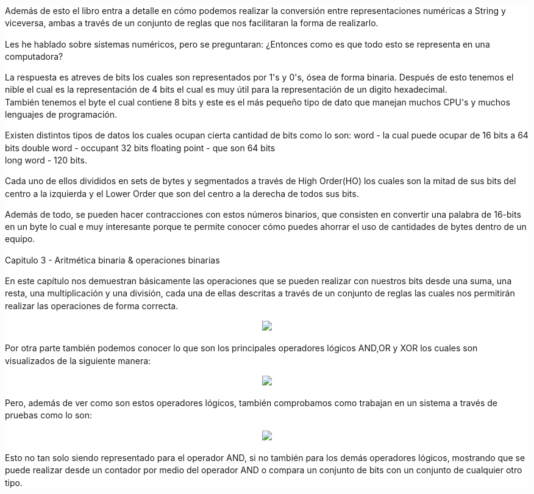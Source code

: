 Además de esto el libro entra a detalle en cómo podemos realizar la conversión entre representaciones numéricas a String y viceversa, ambas a través de un conjunto de reglas que nos facilitaran la forma de realizarlo. 

Les he hablado sobre sistemas numéricos, pero se preguntaran: 
¿Entonces como es que todo esto se representa en una computadora? 

La respuesta es atreves de bits los cuales son representados por 1's y 0's, ósea de forma binaria. 
Después de esto tenemos el nible el cual es la representación de 4 bits el cual es muy útil para la representación de un digito hexadecimal.  
También tenemos el byte el cual contiene 8 bits y este es el más pequeño tipo de dato que manejan muchos CPU's y muchos lenguajes de programación. 

Existen distintos tipos de datos los cuales ocupan cierta cantidad de bits como lo son: 
word - la cual puede ocupar de 16 bits a 64 bits 
double word - occupant 32 bits 
floating point - que son 64 bits  
long word - 120 bits. 

Cada uno de ellos divididos en sets de bytes y segmentados a través de High Order(HO) los cuales son la mitad de sus bits del centro a la izquierda y el Lower Order que son del centro a la derecha de todos sus bits. 
  
Además de todo, se pueden hacer contracciones con estos números binarios, que consisten en convertir una palabra de 16-bits en un byte lo cual e muy interesante porque te permite conocer cómo puedes ahorrar el uso de cantidades de bytes dentro de un equipo. 


Capitulo 3 - Aritmética binaria & operaciones binarias 

En este capítulo nos demuestran básicamente las operaciones que se pueden realizar con nuestros bits desde una suma, una resta, una multiplicación y una división, cada una de ellas descritas a través de un conjunto de reglas las cuales nos permitirán realizar las operaciones de forma correcta. 

<center>
	<img class="special-img-class" src="/img/WGC/wgc_2.png" width="100" /> 
</center> 

Por otra parte también podemos conocer lo que son los principales operadores lógicos AND,OR y XOR los cuales son visualizados de la siguiente manera: 

<center>
	<img class="special-img-class" src="/img/WGC/xorand.png" width="300" /> 
</center> 

Pero, además de ver como son estos operadores lógicos, también comprobamos como trabajan en un sistema a través de pruebas como lo son:  

<center>
	<img class="special-img-class" src="/img/WGC/ejemplo.png" width="500" /> 
</center>  

Esto no tan solo siendo representado para el operador AND, si no también para los demás operadores lógicos, mostrando que se puede realizar desde un contador por medio del operador AND o compara un conjunto de bits con un conjunto de cualquier otro tipo. 
